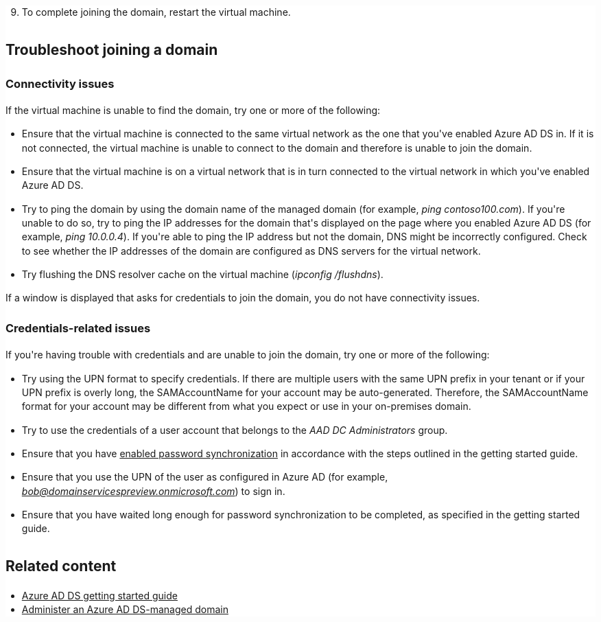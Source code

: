9. To complete joining the domain, restart the virtual machine.

## Troubleshoot joining a domain
### Connectivity issues
If the virtual machine is unable to find the domain, try one or more of the following:

* Ensure that the virtual machine is connected to the same virtual network as the one that you've enabled Azure AD DS in. If it is not connected, the virtual machine is unable to connect to the domain and therefore is unable to join the domain.

* Ensure that the virtual machine is on a virtual network that is in turn connected to the virtual network in which you've enabled Azure AD DS.

* Try to ping the domain by using the domain name of the managed domain (for example, *ping contoso100.com*). If you're unable to do so, try to ping the IP addresses for the domain that's displayed on the page where you enabled Azure AD DS (for example, *ping 10.0.0.4*). If you're able to ping the IP address but not the domain, DNS might be incorrectly configured. Check to see whether the IP addresses of the domain are configured as DNS servers for the virtual network.

* Try flushing the DNS resolver cache on the virtual machine (*ipconfig /flushdns*).

If a window is displayed that asks for credentials to join the domain, you do not have connectivity issues.

### Credentials-related issues
If you're having trouble with credentials and are unable to join the domain, try one or more of the following:

* Try using the UPN format to specify credentials. If there are multiple users with the same UPN prefix in your tenant or if your UPN prefix is overly long, the SAMAccountName for your account may be auto-generated. Therefore, the SAMAccountName format for your account may be different from what you expect or use in your on-premises domain.

* Try to use the credentials of a user account that belongs to the *AAD DC Administrators* group.

* Ensure that you have [enabled password synchronization](active-directory-ds-getting-started-password-sync.md) in accordance with the steps outlined in the getting started guide.

* Ensure that you use the UPN of the user as configured in Azure AD (for example, *bob@domainservicespreview.onmicrosoft.com*) to sign in.

* Ensure that you have waited long enough for password synchronization to be completed, as specified in the getting started guide.

## Related content
* [Azure AD DS getting started guide](active-directory-ds-getting-started.md)
* [Administer an Azure AD DS-managed domain](active-directory-ds-admin-guide-administer-domain.md)
